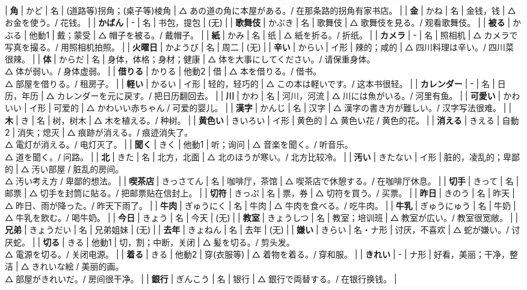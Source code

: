 | **角** | かど | 名 | (道路等)拐角；(桌子等)棱角 | △ あの道の角に本屋がある。/ 在那条路的拐角有家书店。 |
| **金** | かね | 名 | 金钱，钱 | △ お金を使う。/ 花钱。 |
| **かばん** | - | 名 | 书包，提包 | (无) |
| **歌舞伎** | かぶき | 名 | 歌舞伎 | △ 歌舞伎を見る。/ 观看歌舞伎。 |
| **被る** | かぶる | 他動1 | 戴；蒙受 | △ 帽子を被る。/ 戴帽子。 |
| **紙** | かみ | 名 | 纸 | △ 紙を折る。/ 折纸。 |
| **カメラ** | - | 名 | 照相机 | △ カメラで写真を撮る。/ 用照相机拍照。 |
| **火曜日** | かようび | 名 | 周二 | (无) |
| **辛い** | からい | イ形 | 辣的；咸的 | △ 四川料理は辛い。/ 四川菜很辣。 |
| **体** | からだ | 名 | 身体，体格；身材；健康 | △ 体を大事にしてください。/ 请保重身体。<br>△ 体が弱い。/ 身体虚弱。 |
| **借りる** | かりる | 他動2 | 借 | △ 本を借りる。/ 借书。<br>△ 部屋を借りる。/ 租房子。 |
| **軽い** | かるい | イ形 | 轻的，轻巧的 | △ この本は軽いです。/ 这本书很轻。 |
| **カレンダー** | - | 名 | 日历，年历 | △ カレンダーを元に戻す。/ 把日历翻回去。 |
| **川** | かわ | 名 | 河川，河流 | △ 川には魚がいる。/ 河里有鱼。 |
| **可愛い** | かわいい | イ形 | 可爱的 | △ かわいい赤ちゃん / 可爱的婴儿。 |
| **漢字** | かんじ | 名 | 汉字 | △ 漢字の書き方が難しい。/ 汉字写法很难。 |
| **木** | き | 名 | 树，树木 | △ 木を植える。/ 种树。 |
| **黄色い** | きいろい | イ形 | 黄色的 | △ 黄色い花 / 黄色的花。 |
| **消える** | きえる | 自動2 | 消失；熄灭 | △ 痕跡が消える。/ 痕迹消失了。<br>△ 電灯が消える。/ 电灯灭了。 |
| **聞く** | きく | 他動1 | 听；询问 | △ 音楽を聞く。/ 听音乐。<br>△ 道を聞く。/ 问路。 |
| **北** | きた | 名 | 北方，北面 | △ 北のほうが寒い。/ 北方比较冷。 |
| **汚い** | きたない | イ形 | 脏的，凌乱的；卑鄙的 | △ 汚い部屋 / 脏乱的房间。<br>△ 汚い考え方 / 卑鄙的想法。 |
| **喫茶店** | きっさてん | 名 | 咖啡厅，茶馆 | △ 喫茶店で休憩する。/ 在咖啡厅休息。 |
| **切手** | きって | 名 | 邮票 | △ 切手を封筒に貼る。/ 把邮票贴在信封上。 |
| **切符** | きっぷ | 名 | 票，券 | △ 切符を買う。/ 买票。 |
| **昨日** | きのう | 名 | 昨天 | △ 昨日、雨が降った。/ 昨天下雨了。 |
| **牛肉** | ぎゅうにく | 名 | 牛肉 | △ 牛肉を食べる。/ 吃牛肉。 |
| **牛乳** | ぎゅうにゅう | 名 | 牛奶 | △ 牛乳を飲む。/ 喝牛奶。 |
| **今日** | きょう | 名 | 今天 | (无) |
| **教室** | きょうしつ | 名 | 教室；培训班 | △ 教室が広い。/ 教室很宽敞。 |
| **兄弟** | きょうだい | 名 | 兄弟姐妹 | (无) |
| **去年** | きょねん | 名 | 去年 | (无) |
| **嫌い** | きらい | 名・ナ形 | 讨厌，不喜欢 | △ 蛇が嫌い。/ 讨厌蛇。 |
| **切る** | きる | 他動1 | 切，割；中断，关闭 | △ 髪を切る。/ 剪头发。<br>△ 電源を切る。/ 关闭电源。 |
| **着る** | きる | 他動2 | 穿(衣服等) | △ 着物を着る。/ 穿和服。 |
| **きれい** | - | ナ形 | 好看，美丽；干净，整洁 | △ きれいな絵 / 美丽的画。<br>△ 部屋がきれいだ。/ 房间很干净。 |
| **銀行** | ぎんこう | 名 | 银行 | △ 銀行で両替する。/ 在银行换钱。 |